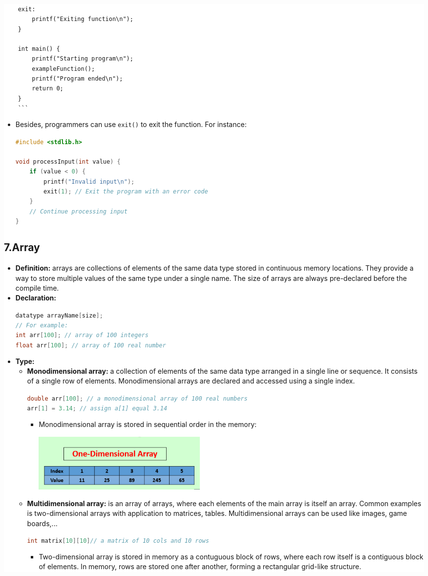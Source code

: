 
        exit:
            printf("Exiting function\n");
        }

        int main() {
            printf("Starting program\n");
            exampleFunction();
            printf("Program ended\n");
            return 0;
        }
        ```

  - Besides, programmers can use `exit()` to exit the function. For instance\:

    ```c
    #include <stdlib.h>

    void processInput(int value) {
        if (value < 0) {
            printf("Invalid input\n");
            exit(1); // Exit the program with an error code
        }
        // Continue processing input
    }
    ```
## **7.Array**
- **Definition\:** arrays are collections of elements of the same data type stored in continuous memory locations. They provide a way to store multiple values of the same type under a single name. The size of arrays are always pre-declared before the compile time.
- **Declaration\:** 
  ```c
  datatype arrayName[size];
  // For example:
  int arr[100]; // array of 100 integers
  float arr[100]; // array of 100 real number
  ```
- **Type\:** 
  - **Monodimensional array\:** a collection of elements of the same data type arranged in a single line or sequence. It consists of a single row of elements. Monodimensional arrays are declared and accessed using a single index.
    ```c
    double arr[100]; // a monodimensional array of 100 real numbers
    arr[1] = 3.14; // assign a[1] equal 3.14
    ```
    - Monodimensional array is stored in sequential order in the memory\:
  
      ![alt text](image-4.png)
  - **Multidimensional array\:** is an array of arrays, where each elements of the main array is itself an array. Common examples is two-dimensional arrays with application to matrices, tables. Multidimensional arrays can be used like images, game boards,...
    ```c
    int matrix[10][10]// a matrix of 10 cols and 10 rows
    ```
    - Two-dimensional array is stored in memory as a contuguous block of rows, where each row itself is a contiguous block of elements. In memory, rows are stored one after another, forming a rectangular grid-like structure.
